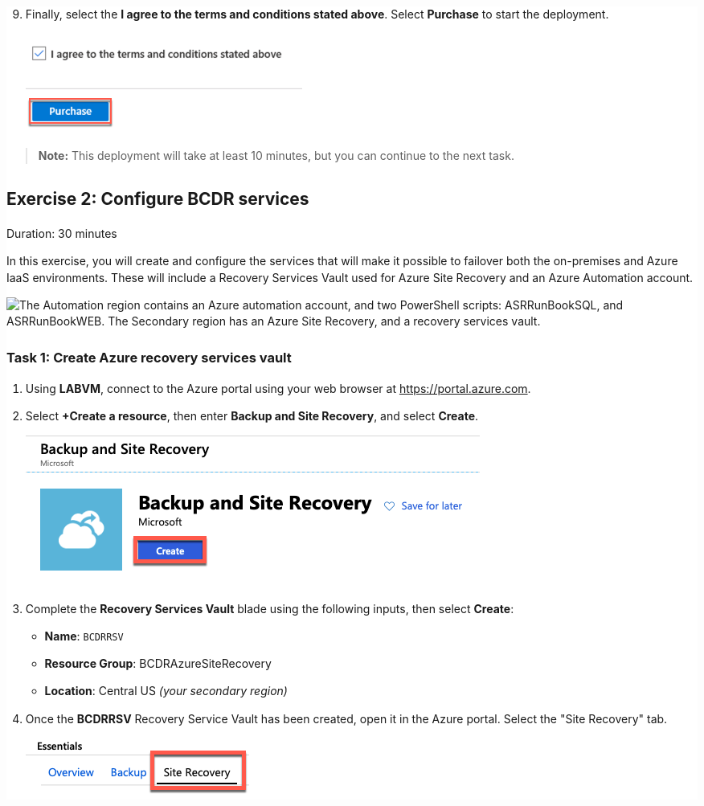 9. Finally, select the **I agree to the terms and conditions stated above**. Select **Purchase** to start the deployment.

    ![The check box I agree to the terms and conditions are checked. The Purchase button is selected.](images/Hands-onlabstep-bystep-Businesscontinuityanddisasterrecoveryimages/media/image34.png "Purchase button")

> **Note:** This deployment will take at least 10 minutes, but you can continue to the next task.

## Exercise 2: Configure BCDR services

Duration: 30 minutes

In this exercise, you will create and configure the services that will make it possible to failover both the on-premises and Azure IaaS environments. These will include a Recovery Services Vault used for Azure Site Recovery and an Azure Automation account.

![The Automation region contains an Azure automation account, and two PowerShell scripts: ASRRunBookSQL, and ASRRunBookWEB. The Secondary region has an Azure Site Recovery, and a recovery services vault.](images/Hands-onlabstep-bystep-Businesscontinuityanddisasterrecoveryimages/media/image38.png "Automation and Secondary Regions")

### Task 1: Create Azure recovery services vault

1. Using **LABVM**, connect to the Azure portal using your web browser at <https://portal.azure.com>.

2. Select **+Create a resource**, then enter **Backup and Site Recovery**, and select **Create**.

    ![Screenshot of the Backup and Site Recovery Screen with the Create button selected.](images/Hands-onlabstep-bystep-Businesscontinuityanddisasterrecoveryimages/media/image39.png "Backup and Site Recovery Screen Create Button")

3. Complete the **Recovery Services Vault** blade using the following inputs, then select **Create**:

    - **Name**: `BCDRRSV`

    - **Resource Group**: BCDRAzureSiteRecovery

    - **Location**: Central US *(your secondary region)*

4. Once the **BCDRRSV** Recovery Service Vault has been created, open it in the Azure portal. Select the "Site Recovery" tab.

    ![Screenshot of the Backup / Site Recovery tabs with Site Recovery tab selected.](images/Hands-onlabstep-bystep-Businesscontinuityanddisasterrecoveryimages/media/image40.png "Backup / Site Recovery tabs")
